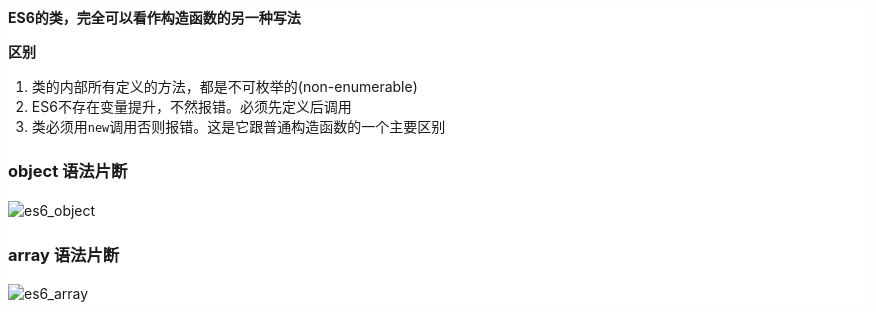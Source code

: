 

**ES6的类，完全可以看作构造函数的另一种写法**



**区别**

1. 类的内部所有定义的方法，都是不可枚举的(non-enumerable)
2. ES6不存在变量提升，不然报错。必须先定义后调用
3. 类必须用`new`调用否则报错。这是它跟普通构造函数的一个主要区别





### object 语法片断



![es6_object](/Users/huyuan/Documents/Blog/images/es6_object.png)



### array 语法片断

![es6_array](/Users/huyuan/Documents/Blog/images/es6_array.png)